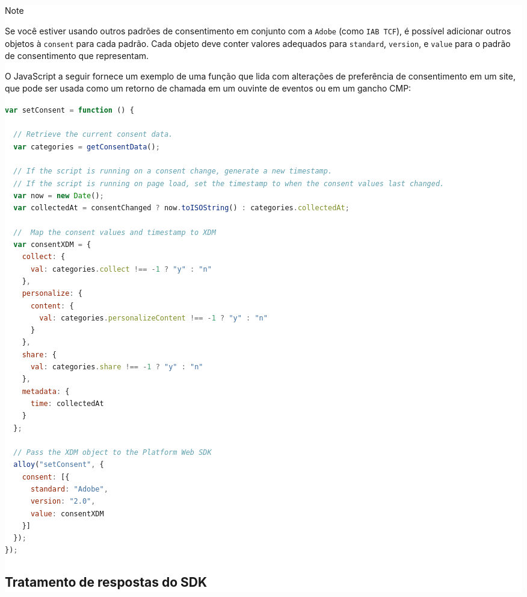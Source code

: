 >[!NOTE]
>
>Se você estiver usando outros padrões de consentimento em conjunto com a `Adobe` (como `IAB TCF`), é possível adicionar outros objetos à `consent` para cada padrão. Cada objeto deve conter valores adequados para `standard`, `version`, e `value` para o padrão de consentimento que representam.

O JavaScript a seguir fornece um exemplo de uma função que lida com alterações de preferência de consentimento em um site, que pode ser usada como um retorno de chamada em um ouvinte de eventos ou em um gancho CMP:

```js
var setConsent = function () {

  // Retrieve the current consent data.
  var categories = getConsentData();

  // If the script is running on a consent change, generate a new timestamp.
  // If the script is running on page load, set the timestamp to when the consent values last changed.
  var now = new Date();
  var collectedAt = consentChanged ? now.toISOString() : categories.collectedAt;

  //  Map the consent values and timestamp to XDM
  var consentXDM = {
    collect: {
      val: categories.collect !== -1 ? "y" : "n"
    },
    personalize: {
      content: {
        val: categories.personalizeContent !== -1 ? "y" : "n"
      }
    },
    share: {
      val: categories.share !== -1 ? "y" : "n"
    },
    metadata: {
      time: collectedAt
    }
  };

  // Pass the XDM object to the Platform Web SDK
  alloy("setConsent", {
    consent: [{
      standard: "Adobe",
      version: "2.0",
      value: consentXDM
    }]
  });
});
```

## Tratamento de respostas do SDK
